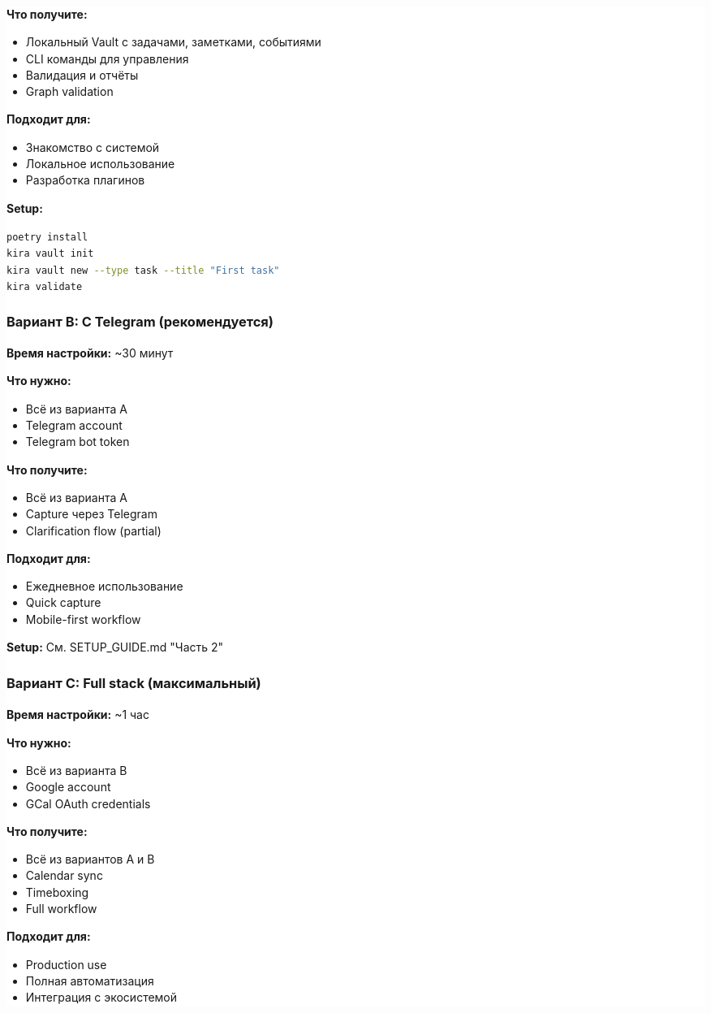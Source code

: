 **Что получите:**
- Локальный Vault с задачами, заметками, событиями
- CLI команды для управления
- Валидация и отчёты
- Graph validation

**Подходит для:**
- Знакомство с системой
- Локальное использование
- Разработка плагинов

**Setup:**
```bash
poetry install
kira vault init
kira vault new --type task --title "First task"
kira validate
```

### Вариант B: С Telegram (рекомендуется)

**Время настройки:** ~30 минут

**Что нужно:**
- Всё из варианта A
- Telegram account
- Telegram bot token

**Что получите:**
- Всё из варианта A
- Capture через Telegram
- Clarification flow (partial)

**Подходит для:**
- Ежедневное использование
- Quick capture
- Mobile-first workflow

**Setup:** См. SETUP_GUIDE.md "Часть 2"

### Вариант C: Full stack (максимальный)

**Время настройки:** ~1 час

**Что нужно:**
- Всё из варианта B
- Google account
- GCal OAuth credentials

**Что получите:**
- Всё из вариантов A и B
- Calendar sync
- Timeboxing
- Full workflow

**Подходит для:**
- Production use
- Полная автоматизация
- Интеграция с экосистемой
